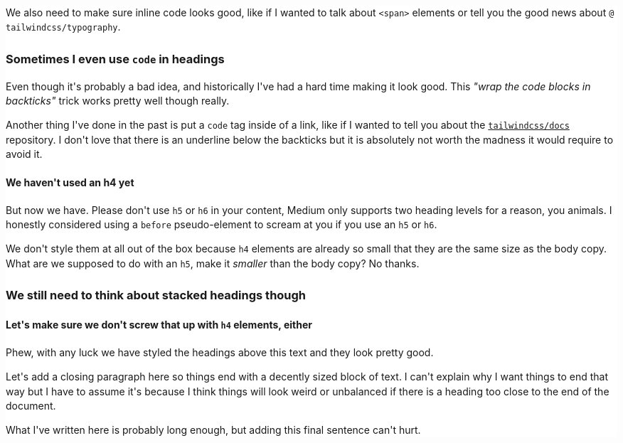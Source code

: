 We also need to make sure inline code looks good, like if I wanted to talk about
`<span>` elements or tell you the good news about `@tailwindcss/typography`.

### Sometimes I even use `code` in headings

Even though it's probably a bad idea, and historically I've had a hard time
making it look good. This _"wrap the code blocks in backticks"_ trick works
pretty well though really.

Another thing I've done in the past is put a `code` tag inside of a link, like
if I wanted to tell you about the [`tailwindcss/docs`][tailwind docs]
repository. I don't love that there is an underline below the backticks but it
is absolutely not worth the madness it would require to avoid it.

#### We haven't used an h4 yet

But now we have. Please don't use `h5` or `h6` in your content, Medium only
supports two heading levels for a reason, you animals. I honestly considered
using a `before` pseudo-element to scream at you if you use an `h5` or `h6`.

We don't style them at all out of the box because `h4` elements are already so
small that they are the same size as the body copy. What are we supposed to do
with an `h5`, make it _smaller_ than the body copy? No thanks.

### We still need to think about stacked headings though

#### Let's make sure we don't screw that up with `h4` elements, either

Phew, with any luck we have styled the headings above this text and they look
pretty good.

Let's add a closing paragraph here so things end with a decently sized block of
text. I can't explain why I want things to end that way but I have to assume
it's because I think things will look weird or unbalanced if there is a heading
too close to the end of the document.

What I've written here is probably long enough, but adding this final sentence
can't hurt.

[tailwind site]: https://tailwindcss.com/
[tailwind docs]: https://github.com/tailwindcss/docs

[^1]: And footnotes!


[highlight.js]: https://highlightjs.org/
[Prism]: (https://prismjs.com/)